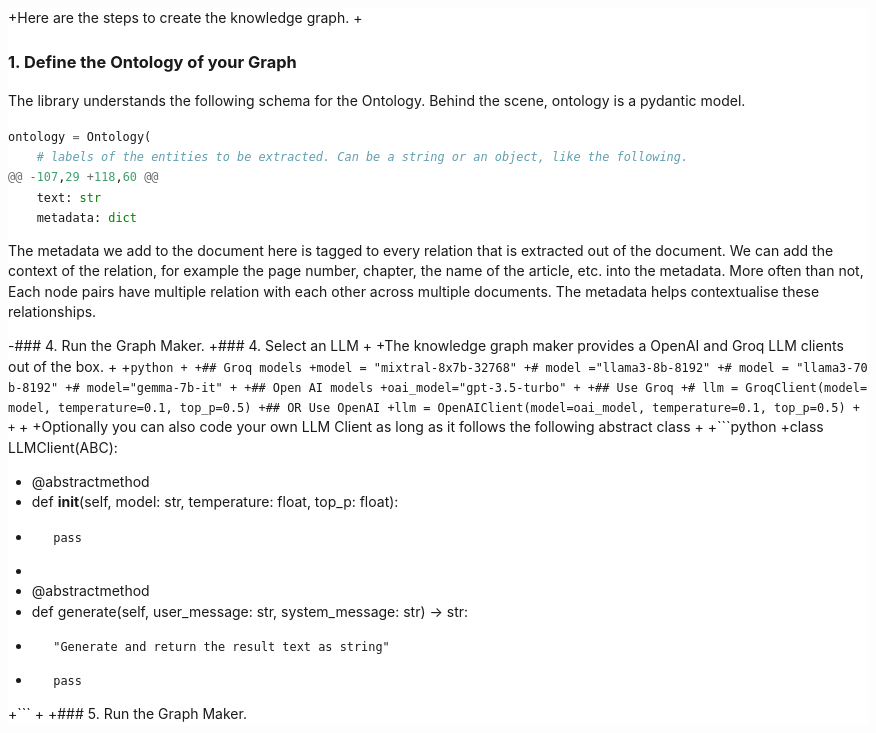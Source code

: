 +Here are the steps to create the knowledge graph.
+
 ### 1. Define the Ontology of your Graph
 
 The library understands the following schema for the Ontology. Behind the scene, ontology is a pydantic model.
 
 ```python
 ontology = Ontology(
     # labels of the entities to be extracted. Can be a string or an object, like the following.
@@ -107,29 +118,60 @@
     text: str
     metadata: dict
 ```
 
 The metadata we add to the document here is tagged to every relation that is extracted out of the document.
 We can add the context of the relation, for example the page number, chapter, the name of the article, etc. into the metadata. More often than not, Each node pairs have multiple relation with each other across multiple documents. The metadata helps contextualise these relationships.
 
-### 4. Run the Graph Maker.
+### 4. Select an LLM
+
+The knowledge graph maker provides a OpenAI and Groq LLM clients out of the box.
+
+```python
+
+## Groq models
+model = "mixtral-8x7b-32768"
+# model ="llama3-8b-8192"
+# model = "llama3-70b-8192"
+# model="gemma-7b-it"
+
+## Open AI models
+oai_model="gpt-3.5-turbo"
+
+## Use Groq
+# llm = GroqClient(model=model, temperature=0.1, top_p=0.5)
+## OR Use OpenAI
+llm = OpenAIClient(model=oai_model, temperature=0.1, top_p=0.5)
+
+```
+
+Optionally you can also code your own LLM Client as long as it follows the following abstract class
+
+```python
+class LLMClient(ABC):
+    @abstractmethod
+    def __init__(self, model: str, temperature: float, top_p: float):
+        pass
+
+    @abstractmethod
+    def generate(self, user_message: str, system_message: str) -> str:
+        "Generate and return the result text as string"
+        pass
+```
+
+### 5. Run the Graph Maker.
 